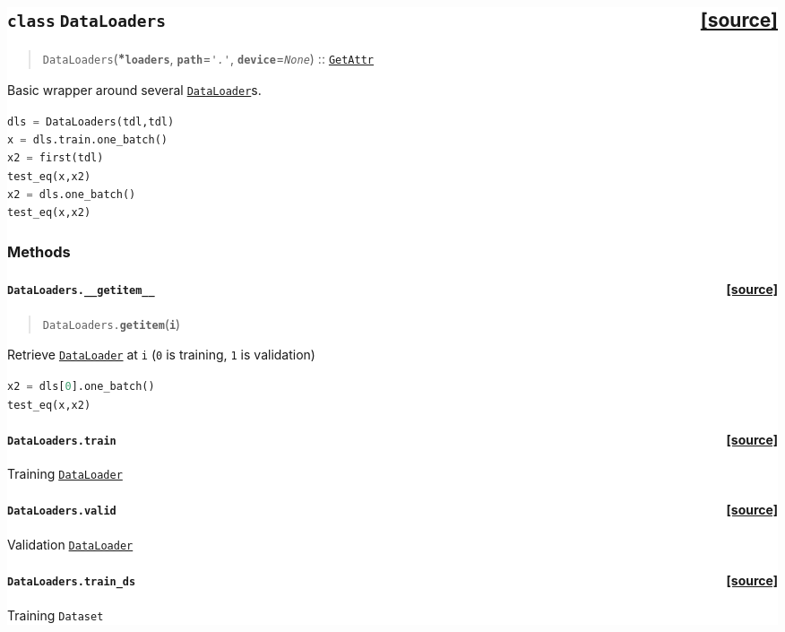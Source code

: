 



<h2 id="DataLoaders" class="doc_header"><code>class</code> <code>DataLoaders</code><a href="https://github.com/fastai/fastai/tree/master/fastai/data/core.py#L127" class="source_link" style="float:right">[source]</a></h2>

> <code>DataLoaders</code>(**\*`loaders`**, **`path`**=*`'.'`*, **`device`**=*`None`*) :: [`GetAttr`](https://fastcore.fast.ai/foundation#GetAttr)

Basic wrapper around several [`DataLoader`](/data.load.html#DataLoader)s.


```python
dls = DataLoaders(tdl,tdl)
x = dls.train.one_batch()
x2 = first(tdl)
test_eq(x,x2)
x2 = dls.one_batch()
test_eq(x,x2)
```

### Methods


<h4 id="DataLoaders.__getitem__" class="doc_header"><code>DataLoaders.__getitem__</code><a href="https://github.com/fastai/fastai/tree/master/fastai/data/core.py#L134" class="source_link" style="float:right">[source]</a></h4>

> <code>DataLoaders.__getitem__</code>(**`i`**)

Retrieve [`DataLoader`](/data.load.html#DataLoader) at `i` (`0` is training, `1` is validation)


```python
x2 = dls[0].one_batch()
test_eq(x,x2)
```


<h4 id="DataLoaders.train" class="doc_header"><code>DataLoaders.train</code><a href="https://github.com/fastai/fastai/tree/master/fastai/data/core.py#L140" class="source_link" style="float:right">[source]</a></h4>

Training [`DataLoader`](/data.load.html#DataLoader)



<h4 id="DataLoaders.valid" class="doc_header"><code>DataLoaders.valid</code><a href="https://github.com/fastai/fastai/tree/master/fastai/data/core.py#L140" class="source_link" style="float:right">[source]</a></h4>

Validation [`DataLoader`](/data.load.html#DataLoader)



<h4 id="DataLoaders.train_ds" class="doc_header"><code>DataLoaders.train_ds</code><a href="https://github.com/fastai/fastai/tree/master/fastai/data/core.py#L141" class="source_link" style="float:right">[source]</a></h4>

Training `Dataset`
